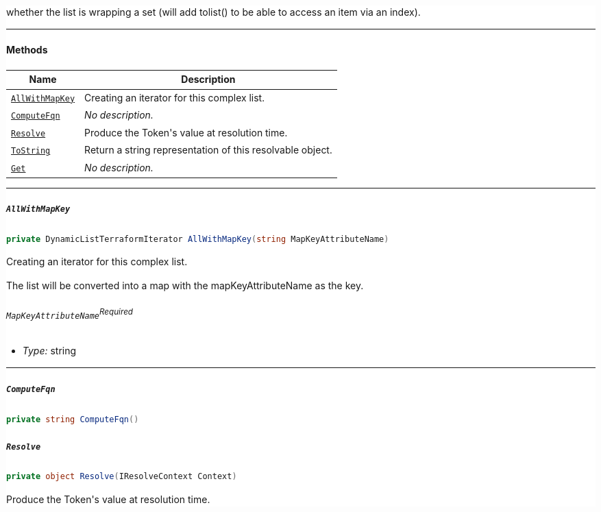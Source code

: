 whether the list is wrapping a set (will add tolist() to be able to access an item via an index).

---

#### Methods <a name="Methods" id="Methods"></a>

| **Name** | **Description** |
| --- | --- |
| <code><a href="#@cdktf/provider-pagerduty.schedule.ScheduleFinalScheduleList.allWithMapKey">AllWithMapKey</a></code> | Creating an iterator for this complex list. |
| <code><a href="#@cdktf/provider-pagerduty.schedule.ScheduleFinalScheduleList.computeFqn">ComputeFqn</a></code> | *No description.* |
| <code><a href="#@cdktf/provider-pagerduty.schedule.ScheduleFinalScheduleList.resolve">Resolve</a></code> | Produce the Token's value at resolution time. |
| <code><a href="#@cdktf/provider-pagerduty.schedule.ScheduleFinalScheduleList.toString">ToString</a></code> | Return a string representation of this resolvable object. |
| <code><a href="#@cdktf/provider-pagerduty.schedule.ScheduleFinalScheduleList.get">Get</a></code> | *No description.* |

---

##### `AllWithMapKey` <a name="AllWithMapKey" id="@cdktf/provider-pagerduty.schedule.ScheduleFinalScheduleList.allWithMapKey"></a>

```csharp
private DynamicListTerraformIterator AllWithMapKey(string MapKeyAttributeName)
```

Creating an iterator for this complex list.

The list will be converted into a map with the mapKeyAttributeName as the key.

###### `MapKeyAttributeName`<sup>Required</sup> <a name="MapKeyAttributeName" id="@cdktf/provider-pagerduty.schedule.ScheduleFinalScheduleList.allWithMapKey.parameter.mapKeyAttributeName"></a>

- *Type:* string

---

##### `ComputeFqn` <a name="ComputeFqn" id="@cdktf/provider-pagerduty.schedule.ScheduleFinalScheduleList.computeFqn"></a>

```csharp
private string ComputeFqn()
```

##### `Resolve` <a name="Resolve" id="@cdktf/provider-pagerduty.schedule.ScheduleFinalScheduleList.resolve"></a>

```csharp
private object Resolve(IResolveContext Context)
```

Produce the Token's value at resolution time.
